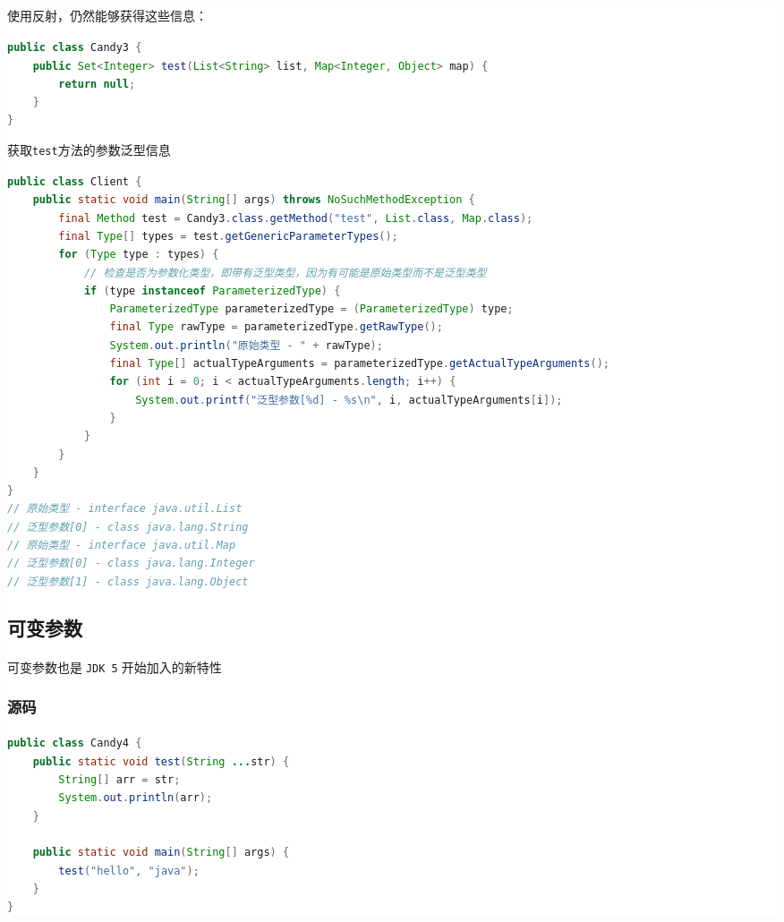 使用反射，仍然能够获得这些信息：

```java
public class Candy3 {
    public Set<Integer> test(List<String> list, Map<Integer, Object> map) {
        return null;
    }
}
```

获取`test`方法的参数泛型信息

```java
public class Client {
    public static void main(String[] args) throws NoSuchMethodException {
        final Method test = Candy3.class.getMethod("test", List.class, Map.class);
        final Type[] types = test.getGenericParameterTypes();
        for (Type type : types) {
            // 检查是否为参数化类型，即带有泛型类型，因为有可能是原始类型而不是泛型类型
            if (type instanceof ParameterizedType) {
                ParameterizedType parameterizedType = (ParameterizedType) type;
                final Type rawType = parameterizedType.getRawType();
                System.out.println("原始类型 - " + rawType);
                final Type[] actualTypeArguments = parameterizedType.getActualTypeArguments();
                for (int i = 0; i < actualTypeArguments.length; i++) {
                    System.out.printf("泛型参数[%d] - %s\n", i, actualTypeArguments[i]);
                }
            }
        }
    }
}
// 原始类型 - interface java.util.List
// 泛型参数[0] - class java.lang.String
// 原始类型 - interface java.util.Map
// 泛型参数[0] - class java.lang.Integer
// 泛型参数[1] - class java.lang.Object
```

## 可变参数

可变参数也是 `JDK 5` 开始加入的新特性

### 源码

```java
public class Candy4 {
    public static void test(String ...str) {
        String[] arr = str;
        System.out.println(arr);
    }

    public static void main(String[] args) {
        test("hello", "java");
    }
}
```
